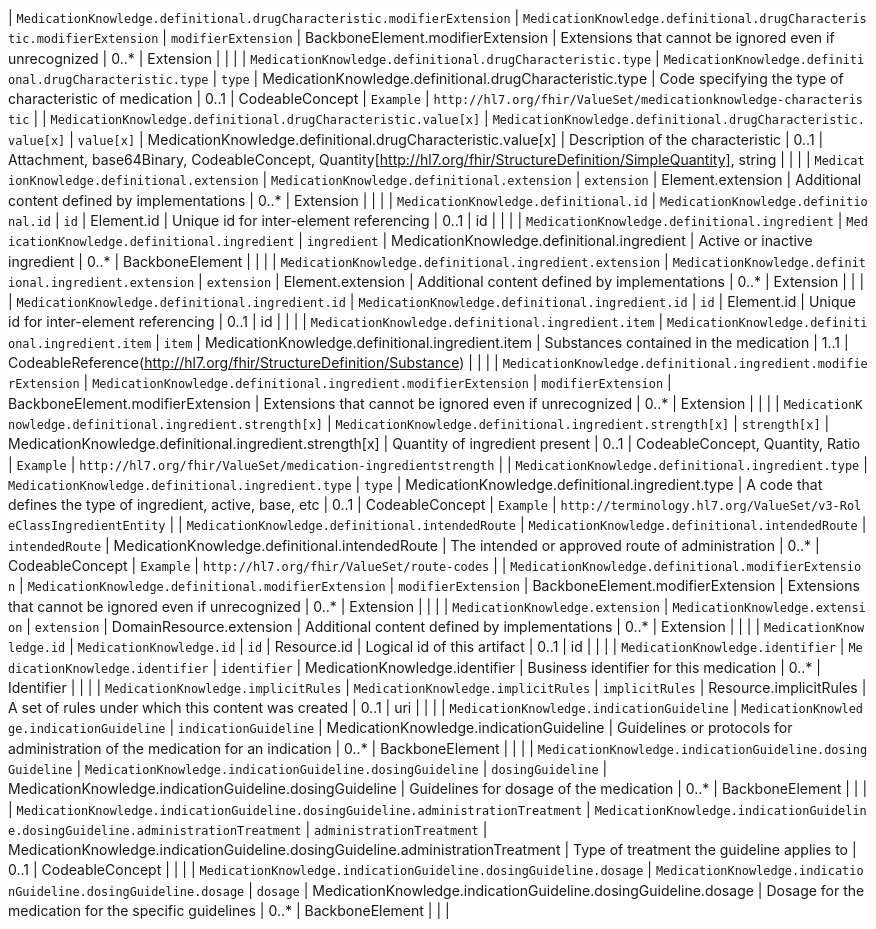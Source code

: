| `MedicationKnowledge.definitional.drugCharacteristic.modifierExtension` | `MedicationKnowledge.definitional.drugCharacteristic.modifierExtension` | `modifierExtension` | BackboneElement.modifierExtension | Extensions that cannot be ignored even if unrecognized | 0..* | Extension |  |  |
| `MedicationKnowledge.definitional.drugCharacteristic.type` | `MedicationKnowledge.definitional.drugCharacteristic.type` | `type` | MedicationKnowledge.definitional.drugCharacteristic.type | Code specifying the type of characteristic of medication | 0..1 | CodeableConcept | `Example` | `http://hl7.org/fhir/ValueSet/medicationknowledge-characteristic` |
| `MedicationKnowledge.definitional.drugCharacteristic.value[x]` | `MedicationKnowledge.definitional.drugCharacteristic.value[x]` | `value[x]` | MedicationKnowledge.definitional.drugCharacteristic.value[x] | Description of the characteristic | 0..1 | Attachment, base64Binary, CodeableConcept, Quantity[http://hl7.org/fhir/StructureDefinition/SimpleQuantity], string |  |  |
| `MedicationKnowledge.definitional.extension` | `MedicationKnowledge.definitional.extension` | `extension` | Element.extension | Additional content defined by implementations | 0..* | Extension |  |  |
| `MedicationKnowledge.definitional.id` | `MedicationKnowledge.definitional.id` | `id` | Element.id | Unique id for inter-element referencing | 0..1 | id |  |  |
| `MedicationKnowledge.definitional.ingredient` | `MedicationKnowledge.definitional.ingredient` | `ingredient` | MedicationKnowledge.definitional.ingredient | Active or inactive ingredient | 0..* | BackboneElement |  |  |
| `MedicationKnowledge.definitional.ingredient.extension` | `MedicationKnowledge.definitional.ingredient.extension` | `extension` | Element.extension | Additional content defined by implementations | 0..* | Extension |  |  |
| `MedicationKnowledge.definitional.ingredient.id` | `MedicationKnowledge.definitional.ingredient.id` | `id` | Element.id | Unique id for inter-element referencing | 0..1 | id |  |  |
| `MedicationKnowledge.definitional.ingredient.item` | `MedicationKnowledge.definitional.ingredient.item` | `item` | MedicationKnowledge.definitional.ingredient.item | Substances contained in the medication | 1..1 | CodeableReference(http://hl7.org/fhir/StructureDefinition/Substance) |  |  |
| `MedicationKnowledge.definitional.ingredient.modifierExtension` | `MedicationKnowledge.definitional.ingredient.modifierExtension` | `modifierExtension` | BackboneElement.modifierExtension | Extensions that cannot be ignored even if unrecognized | 0..* | Extension |  |  |
| `MedicationKnowledge.definitional.ingredient.strength[x]` | `MedicationKnowledge.definitional.ingredient.strength[x]` | `strength[x]` | MedicationKnowledge.definitional.ingredient.strength[x] | Quantity of ingredient present | 0..1 | CodeableConcept, Quantity, Ratio | `Example` | `http://hl7.org/fhir/ValueSet/medication-ingredientstrength` |
| `MedicationKnowledge.definitional.ingredient.type` | `MedicationKnowledge.definitional.ingredient.type` | `type` | MedicationKnowledge.definitional.ingredient.type | A code that defines the type of ingredient, active, base, etc | 0..1 | CodeableConcept | `Example` | `http://terminology.hl7.org/ValueSet/v3-RoleClassIngredientEntity` |
| `MedicationKnowledge.definitional.intendedRoute` | `MedicationKnowledge.definitional.intendedRoute` | `intendedRoute` | MedicationKnowledge.definitional.intendedRoute | The intended or approved route of administration | 0..* | CodeableConcept | `Example` | `http://hl7.org/fhir/ValueSet/route-codes` |
| `MedicationKnowledge.definitional.modifierExtension` | `MedicationKnowledge.definitional.modifierExtension` | `modifierExtension` | BackboneElement.modifierExtension | Extensions that cannot be ignored even if unrecognized | 0..* | Extension |  |  |
| `MedicationKnowledge.extension` | `MedicationKnowledge.extension` | `extension` | DomainResource.extension | Additional content defined by implementations | 0..* | Extension |  |  |
| `MedicationKnowledge.id` | `MedicationKnowledge.id` | `id` | Resource.id | Logical id of this artifact | 0..1 | id |  |  |
| `MedicationKnowledge.identifier` | `MedicationKnowledge.identifier` | `identifier` | MedicationKnowledge.identifier | Business identifier for this medication | 0..* | Identifier |  |  |
| `MedicationKnowledge.implicitRules` | `MedicationKnowledge.implicitRules` | `implicitRules` | Resource.implicitRules | A set of rules under which this content was created | 0..1 | uri |  |  |
| `MedicationKnowledge.indicationGuideline` | `MedicationKnowledge.indicationGuideline` | `indicationGuideline` | MedicationKnowledge.indicationGuideline | Guidelines or protocols for administration of the medication for an indication | 0..* | BackboneElement |  |  |
| `MedicationKnowledge.indicationGuideline.dosingGuideline` | `MedicationKnowledge.indicationGuideline.dosingGuideline` | `dosingGuideline` | MedicationKnowledge.indicationGuideline.dosingGuideline | Guidelines for dosage of the medication | 0..* | BackboneElement |  |  |
| `MedicationKnowledge.indicationGuideline.dosingGuideline.administrationTreatment` | `MedicationKnowledge.indicationGuideline.dosingGuideline.administrationTreatment` | `administrationTreatment` | MedicationKnowledge.indicationGuideline.dosingGuideline.administrationTreatment | Type of treatment the guideline applies to | 0..1 | CodeableConcept |  |  |
| `MedicationKnowledge.indicationGuideline.dosingGuideline.dosage` | `MedicationKnowledge.indicationGuideline.dosingGuideline.dosage` | `dosage` | MedicationKnowledge.indicationGuideline.dosingGuideline.dosage | Dosage for the medication for the specific guidelines | 0..* | BackboneElement |  |  |